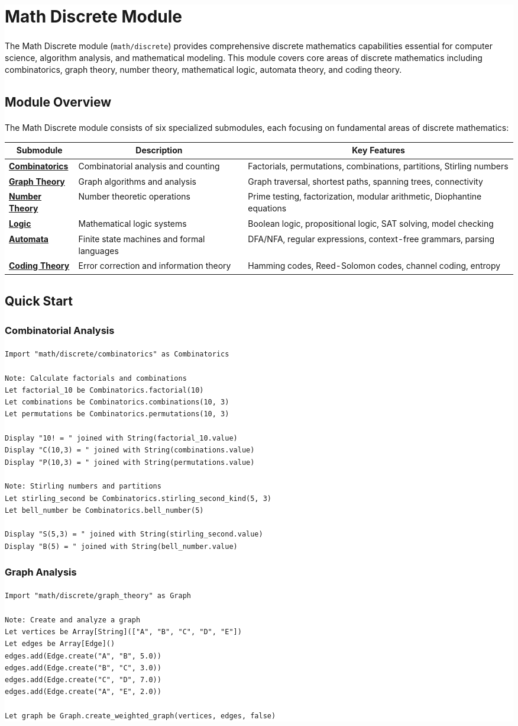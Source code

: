 # Math Discrete Module

The Math Discrete module (`math/discrete`) provides comprehensive discrete mathematics capabilities essential for computer science, algorithm analysis, and mathematical modeling. This module covers core areas of discrete mathematics including combinatorics, graph theory, number theory, mathematical logic, automata theory, and coding theory.

## Module Overview

The Math Discrete module consists of six specialized submodules, each focusing on fundamental areas of discrete mathematics:

| Submodule | Description | Key Features |
|-----------|-------------|--------------|
| **[Combinatorics](combinatorics.md)** | Combinatorial analysis and counting | Factorials, permutations, combinations, partitions, Stirling numbers |
| **[Graph Theory](graph_theory.md)** | Graph algorithms and analysis | Graph traversal, shortest paths, spanning trees, connectivity |
| **[Number Theory](number_theory.md)** | Number theoretic operations | Prime testing, factorization, modular arithmetic, Diophantine equations |
| **[Logic](logic.md)** | Mathematical logic systems | Boolean logic, propositional logic, SAT solving, model checking |
| **[Automata](automata.md)** | Finite state machines and formal languages | DFA/NFA, regular expressions, context-free grammars, parsing |
| **[Coding Theory](coding_theory.md)** | Error correction and information theory | Hamming codes, Reed-Solomon codes, channel coding, entropy |

## Quick Start

### Combinatorial Analysis
```runa
Import "math/discrete/combinatorics" as Combinatorics

Note: Calculate factorials and combinations
Let factorial_10 be Combinatorics.factorial(10)
Let combinations be Combinatorics.combinations(10, 3)
Let permutations be Combinatorics.permutations(10, 3)

Display "10! = " joined with String(factorial_10.value)
Display "C(10,3) = " joined with String(combinations.value)
Display "P(10,3) = " joined with String(permutations.value)

Note: Stirling numbers and partitions
Let stirling_second be Combinatorics.stirling_second_kind(5, 3)
Let bell_number be Combinatorics.bell_number(5)

Display "S(5,3) = " joined with String(stirling_second.value)
Display "B(5) = " joined with String(bell_number.value)
```

### Graph Analysis
```runa
Import "math/discrete/graph_theory" as Graph

Note: Create and analyze a graph
Let vertices be Array[String](["A", "B", "C", "D", "E"])
Let edges be Array[Edge]()
edges.add(Edge.create("A", "B", 5.0))
edges.add(Edge.create("B", "C", 3.0))
edges.add(Edge.create("C", "D", 7.0))
edges.add(Edge.create("A", "E", 2.0))

Let graph be Graph.create_weighted_graph(vertices, edges, false)

```
